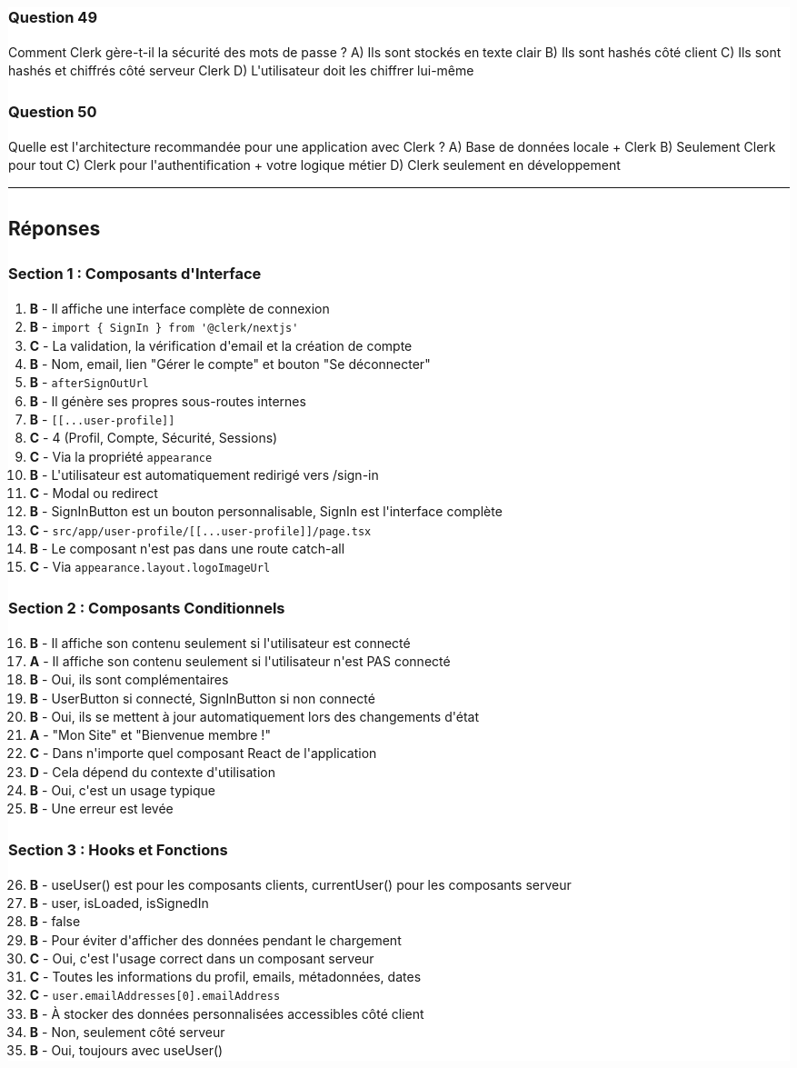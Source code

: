 ### Question 49
Comment Clerk gère-t-il la sécurité des mots de passe ?
A) Ils sont stockés en texte clair
B) Ils sont hashés côté client
C) Ils sont hashés et chiffrés côté serveur Clerk
D) L'utilisateur doit les chiffrer lui-même

### Question 50
Quelle est l'architecture recommandée pour une application avec Clerk ?
A) Base de données locale + Clerk
B) Seulement Clerk pour tout
C) Clerk pour l'authentification + votre logique métier
D) Clerk seulement en développement

---

## Réponses

### Section 1 : Composants d'Interface
1. **B** - Il affiche une interface complète de connexion
2. **B** - `import { SignIn } from '@clerk/nextjs'`
3. **C** - La validation, la vérification d'email et la création de compte
4. **B** - Nom, email, lien "Gérer le compte" et bouton "Se déconnecter"
5. **B** - `afterSignOutUrl`
6. **B** - Il génère ses propres sous-routes internes
7. **B** - `[[...user-profile]]`
8. **C** - 4 (Profil, Compte, Sécurité, Sessions)
9. **C** - Via la propriété `appearance`
10. **B** - L'utilisateur est automatiquement redirigé vers /sign-in
11. **C** - Modal ou redirect
12. **B** - SignInButton est un bouton personnalisable, SignIn est l'interface complète
13. **C** - `src/app/user-profile/[[...user-profile]]/page.tsx`
14. **B** - Le composant n'est pas dans une route catch-all
15. **C** - Via `appearance.layout.logoImageUrl`

### Section 2 : Composants Conditionnels
16. **B** - Il affiche son contenu seulement si l'utilisateur est connecté
17. **A** - Il affiche son contenu seulement si l'utilisateur n'est PAS connecté
18. **B** - Oui, ils sont complémentaires
19. **B** - UserButton si connecté, SignInButton si non connecté
20. **B** - Oui, ils se mettent à jour automatiquement lors des changements d'état
21. **A** - "Mon Site" et "Bienvenue membre !"
22. **C** - Dans n'importe quel composant React de l'application
23. **D** - Cela dépend du contexte d'utilisation
24. **B** - Oui, c'est un usage typique
25. **B** - Une erreur est levée

### Section 3 : Hooks et Fonctions
26. **B** - useUser() est pour les composants clients, currentUser() pour les composants serveur
27. **B** - user, isLoaded, isSignedIn
28. **B** - false
29. **B** - Pour éviter d'afficher des données pendant le chargement
30. **C** - Oui, c'est l'usage correct dans un composant serveur
31. **C** - Toutes les informations du profil, emails, métadonnées, dates
32. **C** - `user.emailAddresses[0].emailAddress`
33. **B** - À stocker des données personnalisées accessibles côté client
34. **B** - Non, seulement côté serveur
35. **B** - Oui, toujours avec useUser()
